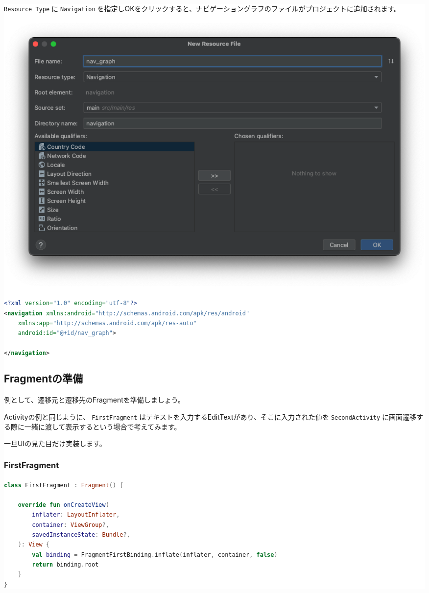 `Resource Type` に `Navigation` を指定しOKをクリックすると、ナビゲーショングラフのファイルがプロジェクトに追加されます。

![11-2](image/11-2.png)

```xml
<?xml version="1.0" encoding="utf-8"?>
<navigation xmlns:android="http://schemas.android.com/apk/res/android"
    xmlns:app="http://schemas.android.com/apk/res-auto"
    android:id="@+id/nav_graph">

</navigation>
```

## Fragmentの準備

例として、遷移元と遷移先のFragmentを準備しましょう。

Activityの例と同じように、 `FirstFragment` はテキストを入力するEditTextがあり、そこに入力された値を `SecondActivity` に画面遷移する際に一緒に渡して表示するという場合で考えてみます。

一旦UIの見た目だけ実装します。

### FirstFragment

```kotlin
class FirstFragment : Fragment() {

    override fun onCreateView(
        inflater: LayoutInflater,
        container: ViewGroup?,
        savedInstanceState: Bundle?,
    ): View {
        val binding = FragmentFirstBinding.inflate(inflater, container, false)
        return binding.root
    }
}
```
